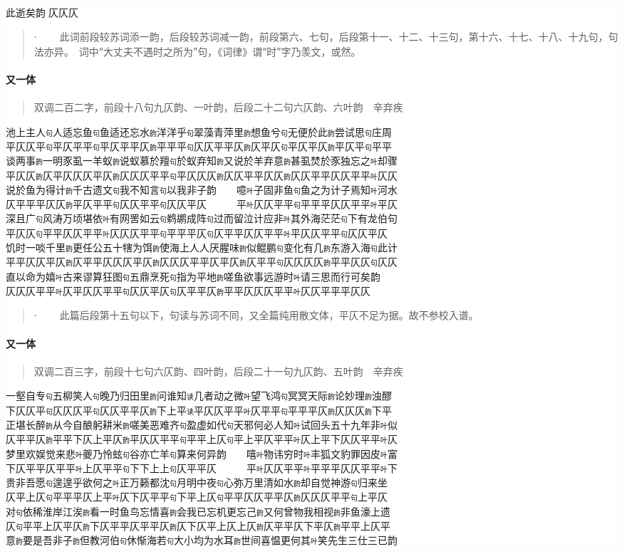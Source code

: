 此逝矣韵
仄仄仄

> ·   　　此词前段较苏词添一韵，后段较苏词减一韵，前段第六、七句，后段第十一、十二、十三句，第十六、十七、十八、十九句，句法亦异。　词中“大丈夫不遇时之所为”句，《词律》谓“时”字乃羡文，或然。 

#### 又一体　
> 双调二百二字，前段十八句九仄韵、一叶韵，后段二十二句六仄韵、六叶韵　辛弃疾

池上主人<font size=1>句</font>人适忘鱼<font size=1>句</font>鱼适还忘水<font size=1>韵</font>洋洋乎<font size=1>句</font>翠藻青萍里<font size=1>韵</font>想鱼兮<font size=1>句</font>无便於此<font size=1>韵</font>尝试思<font size=1>句</font>庄周  
平仄仄平<font size=1>句</font>平仄平平<font size=1>句</font>平仄平平仄<font size=1>韵</font>平平平<font size=1>句</font>仄仄平平仄<font size=1>韵</font>仄平仄<font size=1>句</font>平仄平仄<font size=1>韵</font>平仄平<font size=1>句</font>平平  
谈两事<font size=1>韵</font>一明豕虱一羊蚁<font size=1>韵</font>说蚁慕於羶<font size=1>句</font>於蚁弃知<font size=1>韵</font>又说於羊弃意<font size=1>韵</font>甚虱焚於豕独忘之<font size=1>叶</font>却骤    
平仄仄<font size=1>韵</font>仄平仄仄仄平仄<font size=1>韵</font>仄仄仄平平<font size=1>句</font>平仄仄仄<font size=1>韵</font>仄仄平平仄仄<font size=1>韵</font>仄仄平平仄仄平平<font size=1>叶</font>仄仄    
说於鱼为得计<font size=1>韵</font>千古遗文<font size=1>句</font>我不知言<font size=1>句</font>以我非子韵　　噫<font size=1>叶</font>子固非鱼<font size=1>句</font>鱼之为计子焉知<font size=1>叶</font>河水  
仄平平平仄仄<font size=1>韵</font>平仄平平<font size=1>句</font>仄仄平平<font size=1>句</font>仄仄平仄　　　平<font size=1>叶</font>仄仄平平<font size=1>句</font>平平平仄仄平平<font size=1>叶</font>平仄  
深且广<font size=1>句</font>风涛万顷堪依<font size=1>叶</font>有网罟如云<font size=1>句</font>鹈鹕成阵<font size=1>句</font>过而留泣计应非<font size=1>叶</font>其外海茫茫<font size=1>句</font>下有龙伯句  
平仄仄<font size=1>句</font>平平仄仄平平<font size=1>叶</font>仄仄仄平平<font size=1>句</font>平平平仄<font size=1>句</font>仄平平仄仄平平<font size=1>叶</font>平仄仄平平<font size=1>句</font>仄仄平仄  
饥时一啖千里<font size=1>韵</font>更任公五十犗为饵<font size=1>韵</font>使海上人人厌腥味<font size=1>韵</font>似鲲鹏<font size=1>句</font>变化有几<font size=1>韵</font>东游入海<font size=1>句</font>此计  
平平仄仄平仄<font size=1>韵</font>仄平平仄仄仄平仄<font size=1>韵</font>仄仄仄平平仄平仄<font size=1>韵</font>仄平平<font size=1>句</font>仄仄仄仄<font size=1>韵</font>平平仄仄<font size=1>句</font>仄仄  
直以命为嬉<font size=1>叶</font>古来谬算狂图<font size=1>句</font>五鼎烹死<font size=1>句</font>指为平地<font size=1>韵</font>嗟鱼欲事远游时<font size=1>叶</font>请三思而行可矣韵  
仄仄仄平平<font size=1>叶</font>仄平仄仄平平<font size=1>句</font>仄仄平仄<font size=1>句</font>仄平平仄<font size=1>韵</font>平平仄仄仄平平<font size=1>叶</font>仄仄平平平仄仄  

> ·   　　此篇后段第十五句以下，句读与苏词不同，又全篇纯用散文体，平仄不足为据。故不参校入谱。 

#### 又一体　
> 双调二百三字，前段十七句六仄韵、四叶韵，后段二十一句九仄韵、五叶韵　辛弃疾

一壑自专<font size=1>句</font>五柳笑人<font size=1>句</font>晚乃归田里<font size=1>韵</font>问谁知<font size=1>读</font>几者动之微<font size=1>叶</font>望飞鸿<font size=1>句</font>冥冥天际<font size=1>韵</font>论妙理<font size=1>韵</font>浊醪  
下仄仄平<font size=1>句</font>仄仄仄平<font size=1>句</font>仄仄平平仄<font size=1>韵</font>下上平<font size=1>读</font>平仄仄平平<font size=1>叶</font>仄平平<font size=1>句</font>平平平仄<font size=1>韵</font>仄仄仄<font size=1>韵</font>下平  
正堪长醉<font size=1>韵</font>从今自酿躬耕米<font size=1>韵</font>嗟美恶难齐<font size=1>句</font>盈虚如代<font size=1>句</font>天邪何必人知<font size=1>叶</font>试回头五十九年非<font size=1>叶</font>似    
仄平平仄<font size=1>韵</font>平平下仄上平仄<font size=1>韵</font>平仄仄平平<font size=1>句</font>平平上仄<font size=1>句</font>平上平仄平平<font size=1>叶</font>仄上平下仄仄平平<font size=1>叶</font>仄    
梦里欢娱觉来悲<font size=1>叶</font>夔乃怜蚿<font size=1>句</font>谷亦亡羊<font size=1>句</font>算来何异韵　　嘻<font size=1>叶</font>物讳穷时<font size=1>叶</font>丰狐文豹罪因皮<font size=1>叶</font>富  
下仄平平仄平平<font size=1>叶</font>上仄平平<font size=1>句</font>下下上上<font size=1>句</font>仄平平仄　　　平<font size=1>叶</font>仄仄平平<font size=1>叶</font>平平平仄仄平平<font size=1>叶</font>下  
贵非吾愿<font size=1>句</font>遑遑乎欲何之<font size=1>叶</font>正万籁都沈<font size=1>句</font>月明中夜<font size=1>句</font>心弥万里清如水<font size=1>韵</font>却自觉神游<font size=1>句</font>归来坐  
仄平上仄<font size=1>句</font>平平平仄上平<font size=1>叶</font>仄下仄平平<font size=1>句</font>下平上仄<font size=1>句</font>平平仄仄平平仄<font size=1>韵</font>仄仄仄平平<font size=1>句</font>上平仄  
对<font size=1>句</font>依稀淮岸江涘<font size=1>韵</font>看一时鱼鸟忘情喜<font size=1>韵</font>会我已忘机更忘己<font size=1>韵</font>又何曾物我相视<font size=1>韵</font>非鱼濠上遗    
仄<font size=1>句</font>平平上仄平仄<font size=1>韵</font>下仄平平仄平平仄<font size=1>韵</font>仄下仄平上仄上仄<font size=1>韵</font>仄平平仄下平仄<font size=1>韵</font>平平上仄平    
意<font size=1>韵</font>要是吾非子<font size=1>韵</font>但教河伯<font size=1>句</font>休惭海若<font size=1>句</font>大小均为水耳<font size=1>韵</font>世间喜愠更何其<font size=1>叶</font>笑先生三仕三已韵  